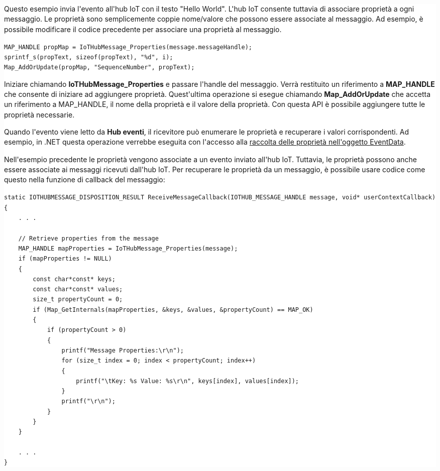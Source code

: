Questo esempio invia l'evento all'hub IoT con il testo "Hello World". L'hub IoT consente tuttavia di associare proprietà a ogni messaggio. Le proprietà sono semplicemente coppie nome/valore che possono essere associate al messaggio. Ad esempio, è possibile modificare il codice precedente per associare una proprietà al messaggio.

```
MAP_HANDLE propMap = IoTHubMessage_Properties(message.messageHandle);
sprintf_s(propText, sizeof(propText), "%d", i);
Map_AddOrUpdate(propMap, "SequenceNumber", propText);
```

Iniziare chiamando **IoTHubMessage\_Properties** e passare l'handle del messaggio. Verrà restituito un riferimento a **MAP\_HANDLE** che consente di iniziare ad aggiungere proprietà. Quest'ultima operazione si esegue chiamando **Map\_AddOrUpdate** che accetta un riferimento a MAP\_HANDLE, il nome della proprietà e il valore della proprietà. Con questa API è possibile aggiungere tutte le proprietà necessarie.

Quando l'evento viene letto da **Hub eventi**, il ricevitore può enumerare le proprietà e recuperare i valori corrispondenti. Ad esempio, in .NET questa operazione verrebbe eseguita con l'accesso alla [raccolta delle proprietà nell'oggetto EventData](https://msdn.microsoft.com/library/microsoft.servicebus.messaging.eventdata.properties.aspx).

Nell'esempio precedente le proprietà vengono associate a un evento inviato all'hub IoT. Tuttavia, le proprietà possono anche essere associate ai messaggi ricevuti dall'hub IoT. Per recuperare le proprietà da un messaggio, è possibile usare codice come questo nella funzione di callback del messaggio:

```
static IOTHUBMESSAGE_DISPOSITION_RESULT ReceiveMessageCallback(IOTHUB_MESSAGE_HANDLE message, void* userContextCallback)
{
    . . .

    // Retrieve properties from the message
    MAP_HANDLE mapProperties = IoTHubMessage_Properties(message);
    if (mapProperties != NULL)
    {
        const char*const* keys;
        const char*const* values;
        size_t propertyCount = 0;
        if (Map_GetInternals(mapProperties, &keys, &values, &propertyCount) == MAP_OK)
        {
            if (propertyCount > 0)
            {
                printf("Message Properties:\r\n");
                for (size_t index = 0; index < propertyCount; index++)
                {
                    printf("\tKey: %s Value: %s\r\n", keys[index], values[index]);
                }
                printf("\r\n");
            }
        }
    }

    . . .
}
```
